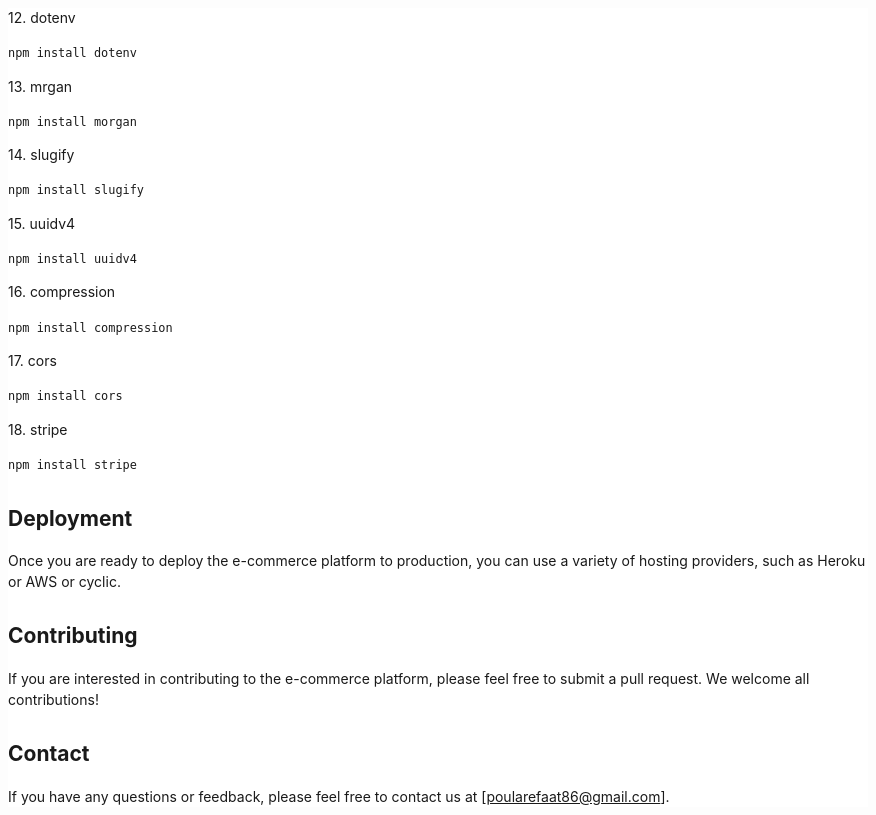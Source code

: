 <p>12. dotenv</p>

```
npm install dotenv
```
<p>13. mrgan</p>

```
npm install morgan
```
<p>14. slugify</p>

```
npm install slugify
```

<p>15. uuidv4</p>

```
npm install uuidv4
```
<p>16. compression</p>

```
npm install compression
```
<p>17. cors</p>

```
npm install cors
```
<p>18. stripe</p>

```
npm install stripe
```
## Deployment
Once you are ready to deploy the e-commerce platform to production, you can use a variety of hosting providers, such as Heroku or AWS or cyclic.

## Contributing
If you are interested in contributing to the e-commerce platform, please feel free to submit a pull request. We welcome all contributions!

## Contact
If you have any questions or feedback, please feel free to contact us at [poularefaat86@gmail.com].
